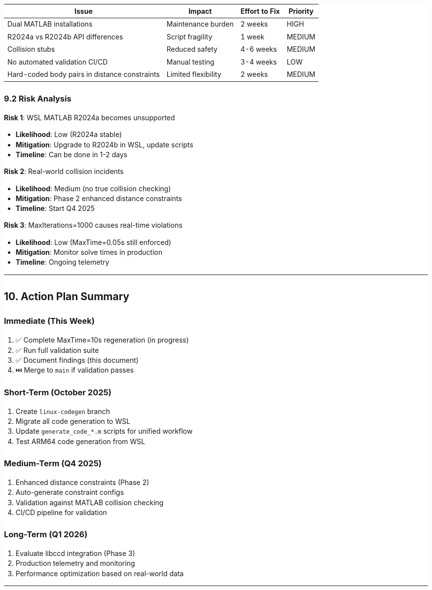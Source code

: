 | Issue | Impact | Effort to Fix | Priority |
|-------|--------|---------------|----------|
| Dual MATLAB installations | Maintenance burden | 2 weeks | HIGH |
| R2024a vs R2024b API differences | Script fragility | 1 week | MEDIUM |
| Collision stubs | Reduced safety | 4-6 weeks | MEDIUM |
| No automated validation CI/CD | Manual testing | 3-4 weeks | LOW |
| Hard-coded body pairs in distance constraints | Limited flexibility | 2 weeks | MEDIUM |

### 9.2 Risk Analysis

**Risk 1**: WSL MATLAB R2024a becomes unsupported
- **Likelihood**: Low (R2024a stable)
- **Mitigation**: Upgrade to R2024b in WSL, update scripts
- **Timeline**: Can be done in 1-2 days

**Risk 2**: Real-world collision incidents
- **Likelihood**: Medium (no true collision checking)
- **Mitigation**: Phase 2 enhanced distance constraints
- **Timeline**: Start Q4 2025

**Risk 3**: MaxIterations=1000 causes real-time violations
- **Likelihood**: Low (MaxTime=0.05s still enforced)
- **Mitigation**: Monitor solve times in production
- **Timeline**: Ongoing telemetry

---

## 10. Action Plan Summary

### Immediate (This Week)
1. ✅ Complete MaxTime=10s regeneration (in progress)
2. ✅ Run full validation suite
3. ✅ Document findings (this document)
4. ⏭️ Merge to `main` if validation passes

### Short-Term (October 2025)
1. Create `linux-codegen` branch
2. Migrate all code generation to WSL
3. Update `generate_code_*.m` scripts for unified workflow
4. Test ARM64 code generation from WSL

### Medium-Term (Q4 2025)
1. Enhanced distance constraints (Phase 2)
2. Auto-generate constraint configs
3. Validation against MATLAB collision checking
4. CI/CD pipeline for validation

### Long-Term (Q1 2026)
1. Evaluate libccd integration (Phase 3)
2. Production telemetry and monitoring
3. Performance optimization based on real-world data

---